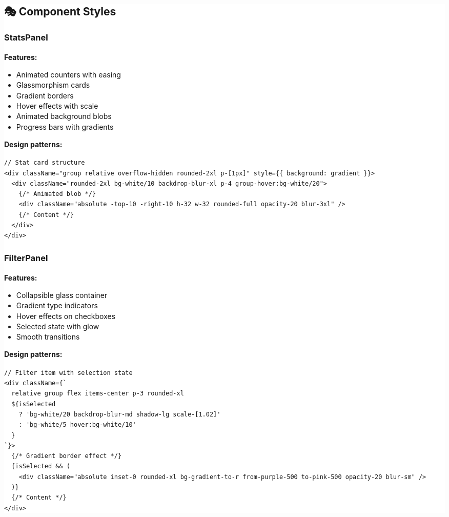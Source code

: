 
## 🎭 Component Styles

### StatsPanel

**Features:**
- Animated counters with easing
- Glassmorphism cards
- Gradient borders
- Hover effects with scale
- Animated background blobs
- Progress bars with gradients

**Design patterns:**
```tsx
// Stat card structure
<div className="group relative overflow-hidden rounded-2xl p-[1px]" style={{ background: gradient }}>
  <div className="rounded-2xl bg-white/10 backdrop-blur-xl p-4 group-hover:bg-white/20">
    {/* Animated blob */}
    <div className="absolute -top-10 -right-10 h-32 w-32 rounded-full opacity-20 blur-3xl" />
    {/* Content */}
  </div>
</div>
```

### FilterPanel

**Features:**
- Collapsible glass container
- Gradient type indicators
- Hover effects on checkboxes
- Selected state with glow
- Smooth transitions

**Design patterns:**
```tsx
// Filter item with selection state
<div className={`
  relative group flex items-center p-3 rounded-xl
  ${isSelected 
    ? 'bg-white/20 backdrop-blur-md shadow-lg scale-[1.02]' 
    : 'bg-white/5 hover:bg-white/10'
  }
`}>
  {/* Gradient border effect */}
  {isSelected && (
    <div className="absolute inset-0 rounded-xl bg-gradient-to-r from-purple-500 to-pink-500 opacity-20 blur-sm" />
  )}
  {/* Content */}
</div>
```
